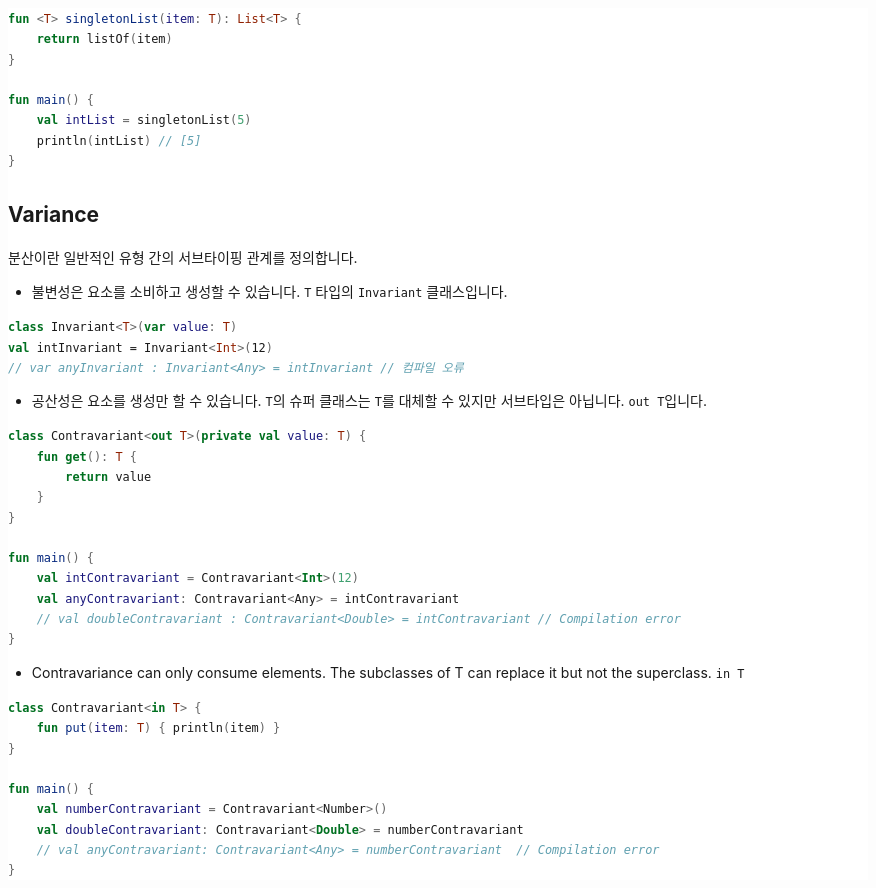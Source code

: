 ```kotlin
fun <T> singletonList(item: T): List<T> {
    return listOf(item)
}

fun main() {
    val intList = singletonList(5)
    println(intList) // [5]
}
```

## Variance

<div class="content-ad"></div>

분산이란 일반적인 유형 간의 서브타이핑 관계를 정의합니다.

- 불변성은 요소를 소비하고 생성할 수 있습니다. `T` 타입의 `Invariant` 클래스입니다.

```kotlin
class Invariant<T>(var value: T)
val intInvariant = Invariant<Int>(12)
// var anyInvariant : Invariant<Any> = intInvariant // 컴파일 오류
```

- 공산성은 요소를 생성만 할 수 있습니다. `T`의 슈퍼 클래스는 `T`를 대체할 수 있지만 서브타입은 아닙니다. `out T`입니다.

<div class="content-ad"></div>

```kotlin
class Contravariant<out T>(private val value: T) {
    fun get(): T {
        return value
    }
}

fun main() {
    val intContravariant = Contravariant<Int>(12)
    val anyContravariant: Contravariant<Any> = intContravariant
    // val doubleContravariant : Contravariant<Double> = intContravariant // Compilation error
}
```

- Contravariance can only consume elements. The subclasses of T can replace it but not the superclass. `in T`

```kotlin
class Contravariant<in T> {
    fun put(item: T) { println(item) }
}

fun main() {
    val numberContravariant = Contravariant<Number>()
    val doubleContravariant: Contravariant<Double> = numberContravariant
    // val anyContravariant: Contravariant<Any> = numberContravariant  // Compilation error
}
```
